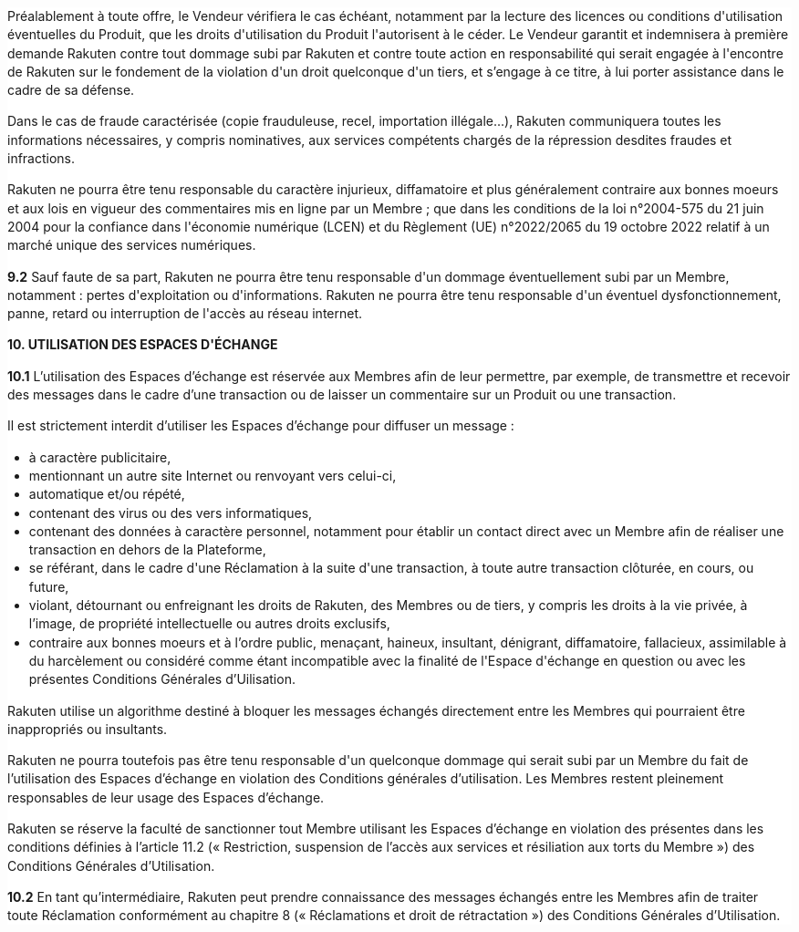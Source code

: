 Préalablement à toute offre, le Vendeur vérifiera le cas échéant, notamment par la lecture des licences ou conditions d'utilisation éventuelles du Produit, que les droits d'utilisation du Produit l'autorisent à le céder. Le Vendeur garantit et indemnisera à première demande Rakuten contre tout dommage subi par Rakuten et contre toute action en responsabilité qui serait engagée à l'encontre de Rakuten sur le fondement de la violation d'un droit quelconque d'un tiers, et s’engage à ce titre, à lui porter assistance dans le cadre de sa défense.

Dans le cas de fraude caractérisée (copie frauduleuse, recel, importation illégale...), Rakuten communiquera toutes les informations nécessaires, y compris nominatives, aux services compétents chargés de la répression desdites fraudes et infractions.

Rakuten ne pourra être tenu responsable du caractère injurieux, diffamatoire et plus généralement contraire aux bonnes moeurs et aux lois en vigueur des commentaires mis en ligne par un Membre ; que dans les conditions de la loi n°2004-575 du 21 juin 2004 pour la confiance dans l'économie numérique (LCEN) et du Règlement (UE) n°2022/2065 du 19 octobre 2022 relatif à un marché unique des services numériques.

**9.2** Sauf faute de sa part, Rakuten ne pourra être tenu responsable d'un dommage éventuellement subi par un Membre, notamment : pertes d'exploitation ou d'informations. Rakuten ne pourra être tenu responsable d'un éventuel dysfonctionnement, panne, retard ou interruption de l'accès au réseau internet.

**10\. UTILISATION DES ESPACES D'ÉCHANGE**

**10.1** L’utilisation des Espaces d’échange est réservée aux Membres afin de leur permettre, par exemple, de transmettre et recevoir des messages dans le cadre d’une transaction ou de laisser un commentaire sur un Produit ou une transaction.

Il est strictement interdit d’utiliser les Espaces d’échange pour diffuser un message :

* à caractère publicitaire,
* mentionnant un autre site Internet ou renvoyant vers celui-ci,
* automatique et/ou répété,
* contenant des virus ou des vers informatiques,
* contenant des données à caractère personnel, notamment pour établir un contact direct avec un Membre afin de réaliser une transaction en dehors de la Plateforme,
* se référant, dans le cadre d'une Réclamation à la suite d'une transaction, à toute autre transaction clôturée, en cours, ou future,
* violant, détournant ou enfreignant les droits de Rakuten, des Membres ou de tiers, y compris les droits à la vie privée, à l’image, de propriété intellectuelle ou autres droits exclusifs,
* contraire aux bonnes moeurs et à l’ordre public, menaçant, haineux, insultant, dénigrant, diffamatoire, fallacieux, assimilable à du harcèlement ou considéré comme étant incompatible avec la finalité de l'Espace d'échange en question ou avec les présentes Conditions Générales d’Uilisation.

Rakuten utilise un algorithme destiné à bloquer les messages échangés directement entre les Membres qui pourraient être inappropriés ou insultants.

Rakuten ne pourra toutefois pas être tenu responsable d'un quelconque dommage qui serait subi par un Membre du fait de l’utilisation des Espaces d’échange en violation des Conditions générales d’utilisation. Les Membres restent pleinement responsables de leur usage des Espaces d’échange.

Rakuten se réserve la faculté de sanctionner tout Membre utilisant les Espaces d’échange en violation des présentes dans les conditions définies à l’article 11.2 (« Restriction, suspension de l’accès aux services et résiliation aux torts du Membre ») des Conditions Générales d’Utilisation.

**10.2** En tant qu’intermédiaire, Rakuten peut prendre connaissance des messages échangés entre les Membres afin de traiter toute Réclamation conformément au chapitre 8 (« Réclamations et droit de rétractation ») des Conditions Générales d’Utilisation.
